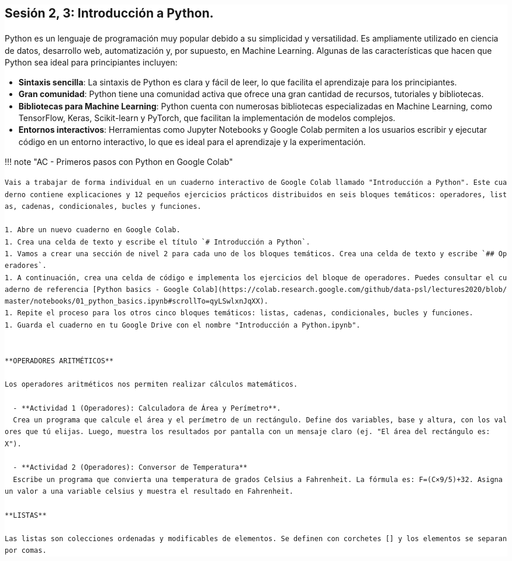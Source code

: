 




## Sesión 2, 3: Introducción a Python.

Python es un lenguaje de programación muy popular debido a su simplicidad y versatilidad. Es ampliamente utilizado en ciencia de datos, desarrollo web, automatización y, por supuesto, en Machine Learning. Algunas de las características que hacen que Python sea ideal para principiantes incluyen:

- **Sintaxis sencilla**: La sintaxis de Python es clara y fácil de leer, lo que facilita el aprendizaje para los principiantes.
- **Gran comunidad**: Python tiene una comunidad activa que ofrece una gran cantidad de recursos, tutoriales y bibliotecas.
- **Bibliotecas para Machine Learning**: Python cuenta con numerosas bibliotecas especializadas en Machine Learning, como TensorFlow, Keras, Scikit-learn y PyTorch, que facilitan la implementación de modelos complejos.
- **Entornos interactivos**: Herramientas como Jupyter Notebooks y Google Colab permiten a los usuarios escribir y ejecutar código en un entorno interactivo, lo que es ideal para el aprendizaje y la experimentación.

!!! note "AC - Primeros pasos con Python en Google Colab"
    
    Vais a trabajar de forma individual en un cuaderno interactivo de Google Colab llamado "Introducción a Python". Este cuaderno contiene explicaciones y 12 pequeños ejercicios prácticos distribuidos en seis bloques temáticos: operadores, listas, cadenas, condicionales, bucles y funciones.   
   
    1. Abre un nuevo cuaderno en Google Colab.
    1. Crea una celda de texto y escribe el título `# Introducción a Python`.
    1. Vamos a crear una sección de nivel 2 para cada uno de los bloques temáticos. Crea una celda de texto y escribe `## Operadores`.
    1. A continuación, crea una celda de código e implementa los ejercicios del bloque de operadores. Puedes consultar el cuaderno de referencia [Python basics - Google Colab](https://colab.research.google.com/github/data-psl/lectures2020/blob/master/notebooks/01_python_basics.ipynb#scrollTo=qyLSwlxnJqXX).
    1. Repite el proceso para los otros cinco bloques temáticos: listas, cadenas, condicionales, bucles y funciones.
    1. Guarda el cuaderno en tu Google Drive con el nombre "Introducción a Python.ipynb".


    **OPERADORES ARITMÉTICOS**

    Los operadores aritméticos nos permiten realizar cálculos matemáticos.

      - **Actividad 1 (Operadores): Calculadora de Área y Perímetro**. 
      Crea un programa que calcule el área y el perímetro de un rectángulo. Define dos variables, base y altura, con los valores que tú elijas. Luego, muestra los resultados por pantalla con un mensaje claro (ej. "El área del rectángulo es: X").

      - **Actividad 2 (Operadores): Conversor de Temperatura**
      Escribe un programa que convierta una temperatura de grados Celsius a Fahrenheit. La fórmula es: F=(C×9/5)+32. Asigna un valor a una variable celsius y muestra el resultado en Fahrenheit.
        
    **LISTAS**

    Las listas son colecciones ordenadas y modificables de elementos. Se definen con corchetes [] y los elementos se separan por comas.
